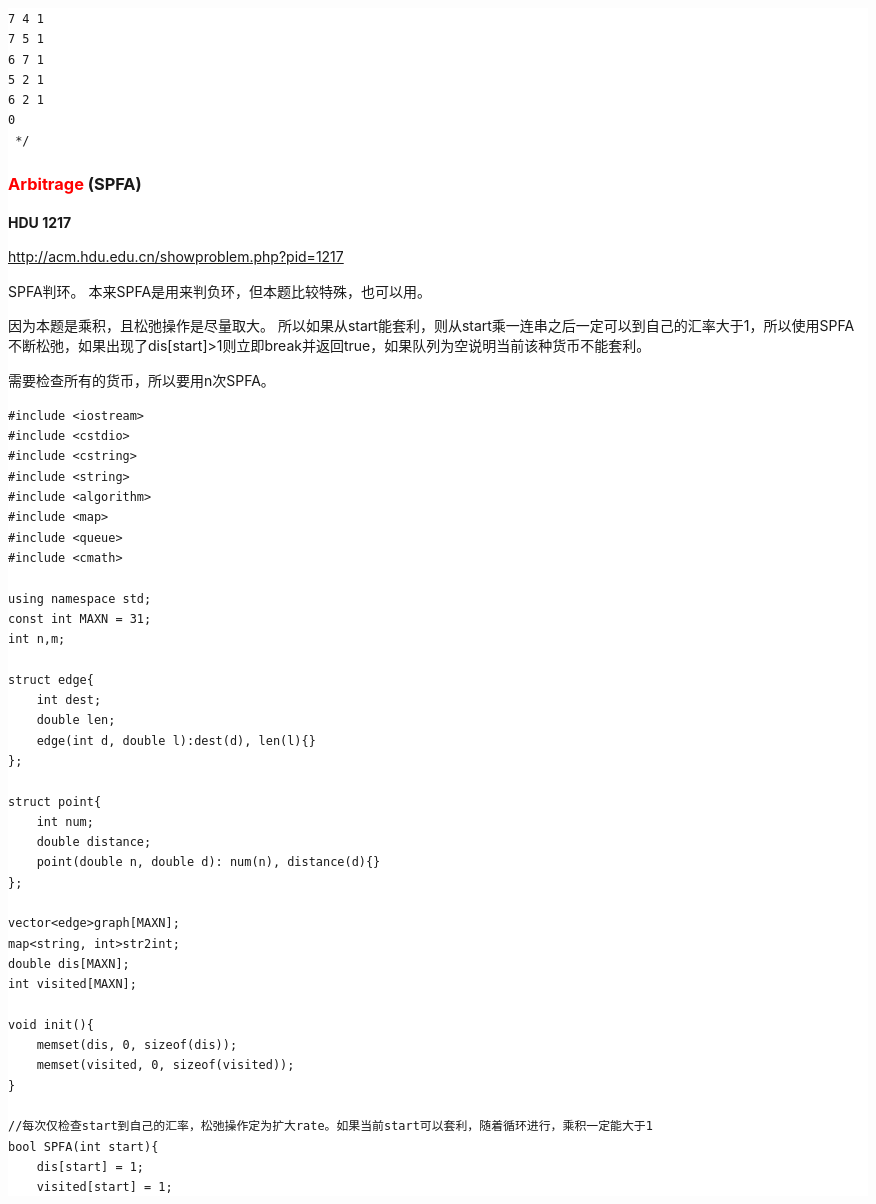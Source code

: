 ```
7 4 1
7 5 1
6 7 1
5 2 1
6 2 1
0
 */

```





### <font color=red>Arbitrage</font> (SPFA)

**HDU 1217**

http://acm.hdu.edu.cn/showproblem.php?pid=1217

SPFA判环。 本来SPFA是用来判负环，但本题比较特殊，也可以用。

因为本题是乘积，且松弛操作是尽量取大。 所以如果从start能套利，则从start乘一连串之后一定可以到自己的汇率大于1，所以使用SPFA不断松弛，如果出现了dis[start]>1则立即break并返回true，如果队列为空说明当前该种货币不能套利。

需要检查所有的货币，所以要用n次SPFA。

```
#include <iostream>
#include <cstdio>
#include <cstring>
#include <string>
#include <algorithm>
#include <map>
#include <queue>
#include <cmath>

using namespace std;
const int MAXN = 31;
int n,m;

struct edge{
    int dest;
    double len;
    edge(int d, double l):dest(d), len(l){}
};

struct point{
    int num;
    double distance;
    point(double n, double d): num(n), distance(d){}
};

vector<edge>graph[MAXN];
map<string, int>str2int;
double dis[MAXN];
int visited[MAXN];

void init(){
    memset(dis, 0, sizeof(dis));
    memset(visited, 0, sizeof(visited));
}

//每次仅检查start到自己的汇率，松弛操作定为扩大rate。如果当前start可以套利，随着循环进行，乘积一定能大于1
bool SPFA(int start){
    dis[start] = 1;
    visited[start] = 1;
```
